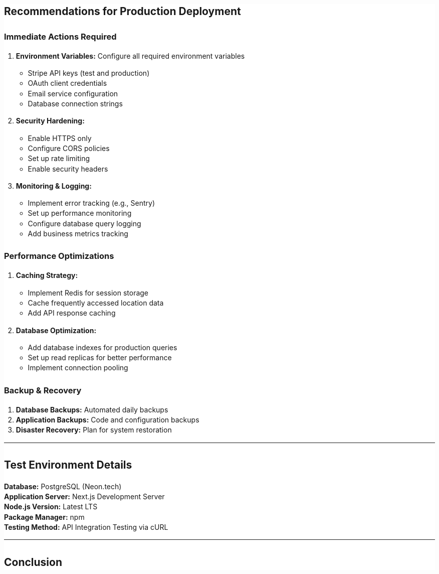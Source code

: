 
## Recommendations for Production Deployment

### Immediate Actions Required
1. **Environment Variables:** Configure all required environment variables
   - Stripe API keys (test and production)
   - OAuth client credentials
   - Email service configuration
   - Database connection strings

2. **Security Hardening:**
   - Enable HTTPS only
   - Configure CORS policies
   - Set up rate limiting
   - Enable security headers

3. **Monitoring & Logging:**
   - Implement error tracking (e.g., Sentry)
   - Set up performance monitoring
   - Configure database query logging
   - Add business metrics tracking

### Performance Optimizations
1. **Caching Strategy:**
   - Implement Redis for session storage
   - Cache frequently accessed location data
   - Add API response caching

2. **Database Optimization:**
   - Add database indexes for production queries
   - Set up read replicas for better performance
   - Implement connection pooling

### Backup & Recovery
1. **Database Backups:** Automated daily backups
2. **Application Backups:** Code and configuration backups
3. **Disaster Recovery:** Plan for system restoration

---

## Test Environment Details

**Database:** PostgreSQL (Neon.tech)  
**Application Server:** Next.js Development Server  
**Node.js Version:** Latest LTS  
**Package Manager:** npm  
**Testing Method:** API Integration Testing via cURL  

---

## Conclusion
